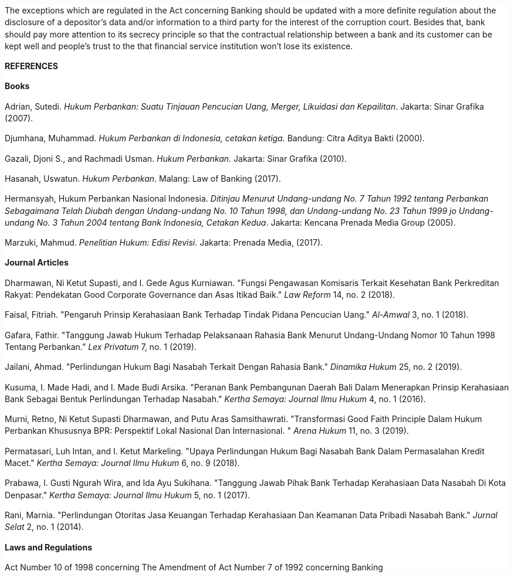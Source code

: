 <p><span class="font5">The exceptions which are regulated in the Act concerning Banking should be updated with a more definite regulation about the disclosure of a depositor’s data and/or information to a third party for the interest of the corruption court. Besides that, bank should pay more attention to its secrecy principle so that the contractual relationship between a bank and its customer can be kept well and people’s trust to the that financial service institution won’t lose its existence.</span></p>
<p><span class="font5" style="font-weight:bold;">REFERENCES</span></p>
<p><span class="font4" style="font-weight:bold;">Books</span></p>
<p><span class="font5">Adrian, Sutedi. </span><span class="font5" style="font-style:italic;">Hukum Perbankan: Suatu Tinjauan Pencucian Uang, Merger, Likuidasi dan Kepailitan</span><span class="font5">. Jakarta: Sinar Grafika (2007).</span></p>
<p><span class="font5">Djumhana, Muhammad. </span><span class="font5" style="font-style:italic;">Hukum Perbankan di Indonesia, cetakan ketiga.</span><span class="font5"> Bandung: Citra Aditya Bakti (2000).</span></p>
<p><span class="font5">Gazali, Djoni S., and Rachmadi Usman. </span><span class="font5" style="font-style:italic;">Hukum Perbankan</span><span class="font5">. Jakarta: Sinar Grafika (2010).</span></p>
<p><span class="font5">Hasanah, Uswatun. </span><span class="font5" style="font-style:italic;">Hukum Perbankan</span><span class="font5">. Malang: Law of Banking (2017).</span></p>
<p><span class="font5">Hermansyah, Hukum Perbankan Nasional Indonesia. </span><span class="font5" style="font-style:italic;">Ditinjau Menurut Undang-undang No. 7 Tahun 1992 tentang Perbankan Sebagaimana Telah Diubah dengan Undang-undang No. 10 Tahun 1998, dan Undang-undang No. 23 Tahun 1999 jo Undang-undang No. 3 Tahun 2004 tentang Bank Indonesia, Cetakan Kedua</span><span class="font5">. Jakarta: Kencana Prenada Media Group (2005).</span></p>
<p><span class="font5">Marzuki, Mahmud. </span><span class="font5" style="font-style:italic;">Penelitian Hukum: Edisi Revisi</span><span class="font5">. Jakarta: Prenada Media, (2017).</span></p>
<p><span class="font4" style="font-weight:bold;">Journal Articles</span></p>
<p><span class="font5">Dharmawan, Ni Ketut Supasti, and I. Gede Agus Kurniawan. &quot;Fungsi Pengawasan Komisaris Terkait Kesehatan Bank Perkreditan Rakyat: Pendekatan Good Corporate Governance dan Asas Itikad Baik.&quot; </span><span class="font5" style="font-style:italic;">Law Reform</span><span class="font5"> 14, no. 2 (2018).</span></p>
<p><span class="font5">Faisal, Fitriah. &quot;Pengaruh Prinsip Kerahasiaan Bank Terhadap Tindak Pidana Pencucian Uang.&quot; </span><span class="font5" style="font-style:italic;">Al-Amwal</span><span class="font5"> 3, no. 1 (2018).</span></p>
<p><span class="font5">Gafara, Fathir. &quot;Tanggung Jawab Hukum Terhadap Pelaksanaan Rahasia Bank Menurut Undang-Undang Nomor 10 Tahun 1998 Tentang Perbankan.” </span><span class="font5" style="font-style:italic;">Lex Privatum</span><span class="font5"> 7, no. 1 (2019).</span></p>
<p><span class="font5">Jailani, Ahmad. &quot;Perlindungan Hukum Bagi Nasabah Terkait Dengan Rahasia Bank.&quot; </span><span class="font5" style="font-style:italic;">Dinamika Hukum</span><span class="font5"> 25, no. 2 (2019).</span></p>
<p><span class="font5">Kusuma, I. Made Hadi, and I. Made Budi Arsika. &quot;Peranan Bank Pembangunan Daerah Bali Dalam Menerapkan Prinsip Kerahasiaan Bank Sebagai Bentuk Perlindungan Terhadap Nasabah.&quot; </span><span class="font5" style="font-style:italic;">Kertha Semaya: Journal Ilmu Hukum</span><span class="font5"> 4, no. 1 (2016).</span></p>
<p><span class="font5">Murni, Retno, Ni Ketut Supasti Dharmawan, and Putu Aras Samsithawrati. &quot;Transformasi Good Faith Principle Dalam Hukum Perbankan Khususnya BPR: Perspektif Lokal Nasional Dan Internasional. &quot;&nbsp;</span><span class="font5" style="font-style:italic;">Arena Hukum</span><span class="font5"> 11, no. 3 (2019).</span></p>
<p><span class="font5">Permatasari, Luh Intan, and I. Ketut Markeling. &quot;Upaya Perlindungan Hukum Bagi Nasabah Bank Dalam Permasalahan Kredit Macet.&quot; </span><span class="font5" style="font-style:italic;">Kertha Semaya: Journal Ilmu Hukum</span><span class="font5"> 6, no. 9 (2018).</span></p>
<p><span class="font5">Prabawa, I. Gusti Ngurah Wira, and Ida Ayu Sukihana. &quot;Tanggung Jawab Pihak Bank Terhadap Kerahasiaan Data Nasabah Di Kota Denpasar.&quot; </span><span class="font5" style="font-style:italic;">Kertha Semaya: Journal Ilmu Hukum</span><span class="font5"> 5, no. 1 (2017).</span></p>
<p><span class="font5">Rani, Marnia. &quot;Perlindungan Otoritas Jasa Keuangan Terhadap Kerahasiaan Dan Keamanan Data Pribadi Nasabah Bank.&quot; </span><span class="font5" style="font-style:italic;">Jurnal Selat</span><span class="font5"> 2, no. 1 (2014).</span></p>
<p><span class="font4" style="font-weight:bold;">Laws and Regulations</span></p>
<p><span class="font5">Act Number 10 of 1998 concerning The Amendment of Act Number 7 of 1992 concerning Banking</span></p>